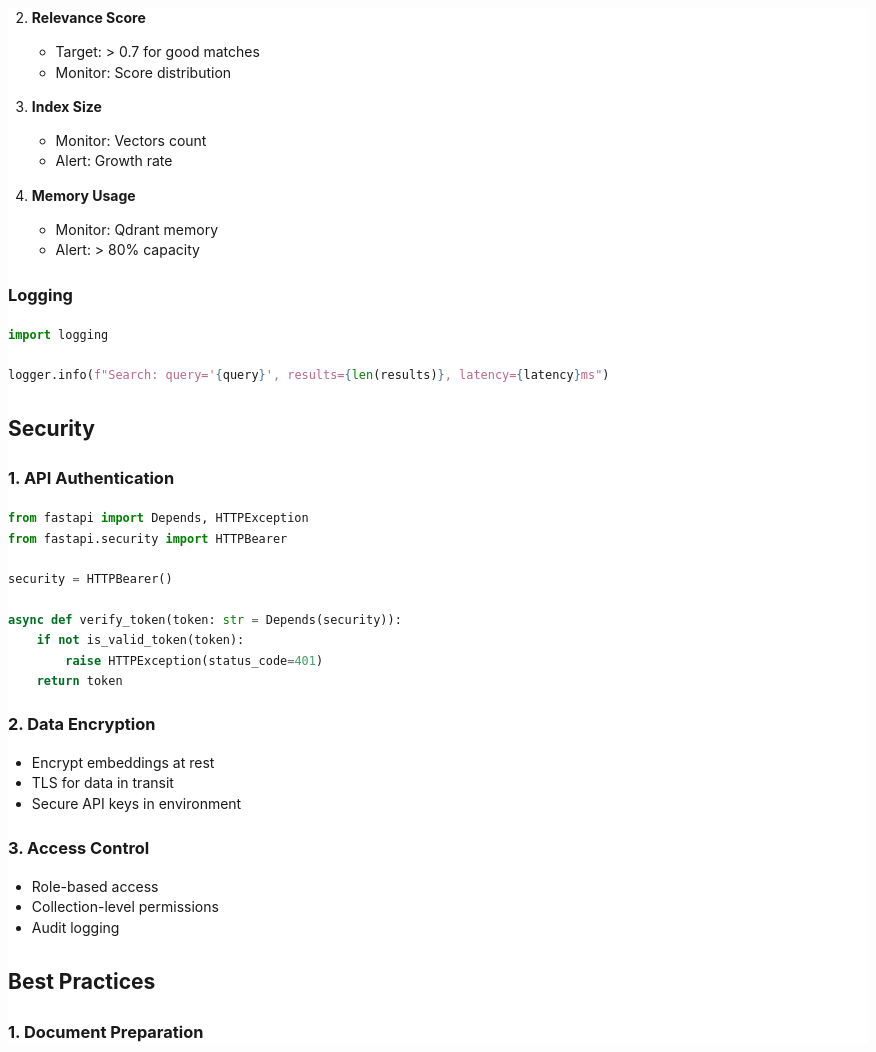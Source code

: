 2. **Relevance Score**
   - Target: > 0.7 for good matches
   - Monitor: Score distribution

3. **Index Size**
   - Monitor: Vectors count
   - Alert: Growth rate

4. **Memory Usage**
   - Monitor: Qdrant memory
   - Alert: > 80% capacity

### Logging

```python
import logging

logger.info(f"Search: query='{query}', results={len(results)}, latency={latency}ms")
```

## Security

### 1. API Authentication

```python
from fastapi import Depends, HTTPException
from fastapi.security import HTTPBearer

security = HTTPBearer()

async def verify_token(token: str = Depends(security)):
    if not is_valid_token(token):
        raise HTTPException(status_code=401)
    return token
```

### 2. Data Encryption

- Encrypt embeddings at rest
- TLS for data in transit
- Secure API keys in environment

### 3. Access Control

- Role-based access
- Collection-level permissions
- Audit logging

## Best Practices

### 1. Document Preparation
